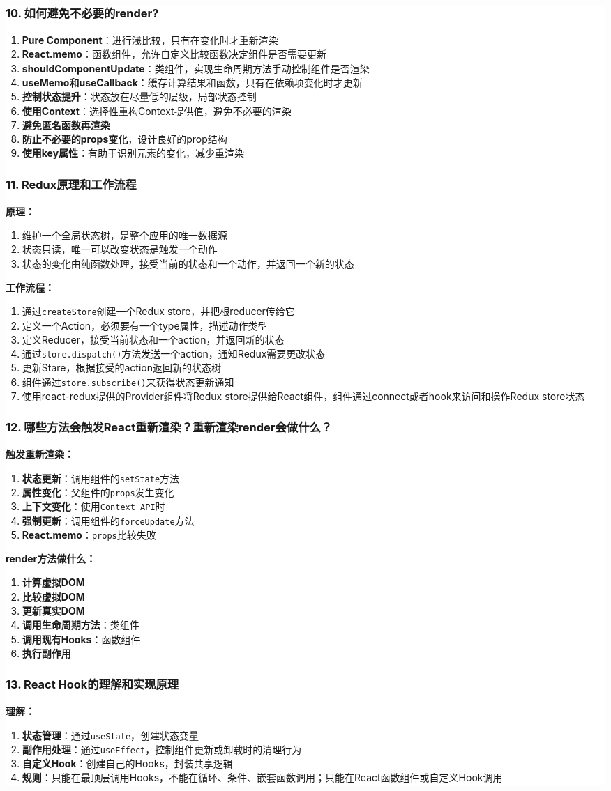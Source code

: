 ### 10. 如何避免不必要的render?

1. **Pure Component**：进行浅比较，只有在变化时才重新渲染
2. **React.memo**：函数组件，允许自定义比较函数决定组件是否需要更新
3. **shouldComponentUpdate**：类组件，实现生命周期方法手动控制组件是否渲染
4. **useMemo和useCallback**：缓存计算结果和函数，只有在依赖项变化时才更新
5. **控制状态提升**：状态放在尽量低的层级，局部状态控制
6. **使用Context**：选择性重构Context提供值，避免不必要的渲染
7. **避免匿名函数再渲染**
8. **防止不必要的props变化**，设计良好的prop结构
9. **使用key属性**：有助于识别元素的变化，减少重渲染

### 11.  Redux原理和工作流程

**原理：**

1. 维护一个全局状态树，是整个应用的唯一数据源
2. 状态只读，唯一可以改变状态是触发一个动作
3. 状态的变化由纯函数处理，接受当前的状态和一个动作，并返回一个新的状态

**工作流程：**

1. 通过`createStore`创建一个Redux store，并把根reducer传给它
2. 定义一个Action，必须要有一个type属性，描述动作类型
3. 定义Reducer，接受当前状态和一个action，并返回新的状态
4. 通过`store.dispatch()`方法发送一个action，通知Redux需要更改状态
5. 更新Stare，根据接受的action返回新的状态树
6. 组件通过`store.subscribe()`来获得状态更新通知
7. 使用react-redux提供的Provider组件将Redux store提供给React组件，组件通过connect或者hook来访问和操作Redux store状态

### 12. 哪些方法会触发React重新渲染？重新渲染render会做什么？

**触发重新渲染：**

1. **状态更新**：调用组件的`setState`方法
2. **属性变化**：父组件的`props`发生变化
3. **上下文变化**：使用`Context API`时
4. **强制更新**：调用组件的`forceUpdate`方法
5. **React.memo**：`props`比较失败

**render方法做什么：**

1. **计算虚拟DOM**
2. **比较虚拟DOM**
3. **更新真实DOM**
4. **调用生命周期方法**：类组件
5. **调用现有Hooks**：函数组件
6. **执行副作用**

### 13. React Hook的理解和实现原理

**理解：**

1. **状态管理**：通过`useState`，创建状态变量
2. **副作用处理**：通过`useEffect`，控制组件更新或卸载时的清理行为
3. **自定义Hook**：创建自己的Hooks，封装共享逻辑
4. **规则**：只能在最顶层调用Hooks，不能在循环、条件、嵌套函数调用；只能在React函数组件或自定义Hook调用
